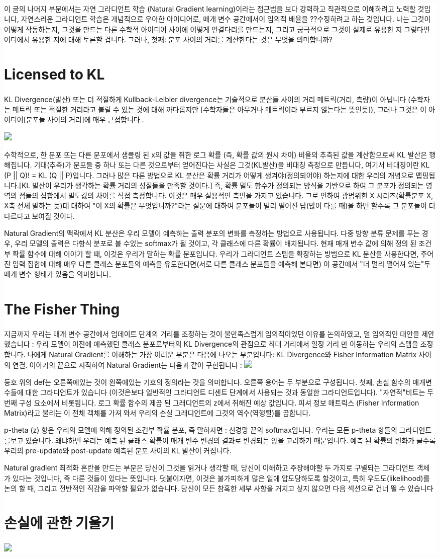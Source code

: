 이 글의 나머지 부분에서는 자연 그라디언트 학습 (Natural Gradient learning)이라는 접근법을 보다 강력하고 직관적으로 이해하려고 노력할 것입니다, 자연스러운 그라디언트 학습은 개념적으로 우아한 아이디어로, 매개 변수 공간에서이 임의적 배율을 ??수정하려고 하는 것입니다.
나는 그것이 어떻게 작동하는지, 그것을 만드는 다른 수학적 아이디어 사이에 어떻게 연결다리를 만드는지, 그리고 궁극적으로 그것이 실제로 유용한 지 그렇다면 어디에서 유용한 지에 대해 토론할 겁니다. 그러나, 첫째: 분포 사이의 거리를 계산한다는 것은 무엇을 의미합니까?

# Licensed to KL 

KL Divergence(발산) 또는 더 적절하게 Kullback-Leibler divergence는 기술적으로 분산들 사이의 거리 메트릭(거리, 측량)이 아닙니다 (수학자는 메트릭 또는 적절한 거리라고 불릴 수 있는 것에 대해 까다롭지만 [수학자들은 아무거나 메트릭이라 부르지 않는다는 뜻인듯]), 그러나 그것은 이 아이디어[분포들 사이의 거리]에 매우 근접합니다 .

![](https://cdn-images-1.medium.com/max/800/1*lMXoMVnzFZVW5CtcDZERew.png)

수학적으로, 한 분포 또는 다른 분포에서 샘플링 된 x의 값을 취한 로그 확률 (즉, 확률 값의 원시 차이) 비율의 추측된 값을 계산함으로써 KL 발산은 행해집니다. 기대(추측)가 분포들 중 하나 또는 다른 것으로부터 얻어진다는 사실은 그것(KL발산)을 비대칭 측정으로 만듭니다, 여기서 비대칭이란 KL (P || Q)! = KL (Q || P)입니다. 그러나 많은 다른 방법으로 KL 분산은 확률 거리가 어떻게 생겨야(정의되어야) 하는지에 대한 우리의 개념으로 맵핑됩니다.[KL 발산이 우리가 생각하는 확률 거리의 성질들을 만족할 것이다.] 즉, 확률 밀도 함수가 정의되는 방식을 기반으로 하여 그 분포가 정의되는 영역의 점들의 집합에서 밀도값의 차이를 직접 측정합니다. 이것은 매우 실용적인 측면을 가지고 있습니다. 그로 인하여 광범위한 X 시리즈(확률분포 X, X축 전체 말하는 듯)데 대하여 "이 X의 확률은 무엇입니까?"라는 질문에 대하여 분포들이  멀리 떨어진 답(많이 다를 때)을 하면 할수록 그 분포들이 더 다르다고 보여질 것이다. 

Natural Gradient의 맥락에서 KL 분산은 우리 모델이 예측하는 출력 분포의 변화를 측정하는 방법으로 사용됩니다. 다중 방향 분류 문제를 푸는 경우, 우리 모델의 출력은 다항식 분포로 볼 수있는 softmax가 될 것이고, 각 클래스에 다른 확률이 배치됩니다. 현재 매개 변수 값에 의해 정의 된 조건부 확률 함수에 대해 이야기 할 때, 이것은 우리가 말하는 확률 분포입니다. 우리가 그라디언트 스텝을 확장하는 방법으로 KL 분산을 사용한다면, 주어진 입력 집합에 대해 매우 다른 클래스 분포들의 예측을 유도한다면(서로 다른 클래스 분포들을 예측해 본다면) 이 공간에서 "더 멀리 떨어져 있는"두 매개 변수 형태가 있음을 의미합니다. 

# The Fisher Thing

지금까지 우리는 매개 변수 공간에서 업데이트 단계의 거리를 조정하는 것이 불만족스럽게 임의적이었던 이유를 논의하였고, 덜 임의적인 대안을 제안했습니다 : 우리 모델이 이전에 예측했던 클래스 분포로부터의 KL Divergence의 관점으로 최대 거리에서 일정 거리 만 이동하는 우리의  스텝을 조정합니다. 나에게 Natural Gradient를 이해하는 가장 어려운 부분은 다음에 나오는 부분입니다: KL Divergence와 Fisher Information Matrix 사이의 연결. 
이야기의 끝으로 시작하여 Natural Gradient는 다음과 같이 구현됩니다 : 
     ![](https://cdn-images-1.medium.com/max/1000/1*1YdL1eZim3--C9zHFNkY_g.png)

 등호 위의 def는 오른쪽에있는 것이 왼쪽에있는 기호의 정의라는 것을 의미합니다. 오른쪽 용어는 두 부분으로 구성됩니다. 첫째, 손실 함수의 매개변수들에 대한 그라디언트가 있습니다 (이것은보다 일반적인 그라디언트 디센트 단계에서 사용되는 것과 동일한 그라디언트입니다). "자연적"비트는 두 번째 구성 요소에서 비롯됩니다. 로그 확률 함수의 제곱 된 그래디언트의 z에서 취해진 예상 값입니다. 피셔 정보 매트릭스 (Fisher Information Matrix)라고 불리는 이 전체 객체를 가져 와서 우리의 손실 그래디언트에 그것의 역수(역행렬)를 곱합니다. 
 
 
p-theta (z) 항은 우리의 모델에 의해 정의된 조건부 확률 분포, 즉 말하자면 : 신경망 끝의 softmax입니다. 우리는 모든 p-theta 항들의 그라디언트를보고 있습니다. 왜냐하면 우리는 예측 된 클래스 확률이 매개 변수 변경의 결과로 변경되는 양을 고려하기 때문입니다. 예측 된 확률의 변화가 클수록 우리의 pre-update와 post-update 예측된 분포 사이의 KL 발산이 커집니다.

Natural gradient 최적화 혼란을 만드는 부분은 당신이 그것을 읽거나 생각할 때, 당신이 이해하고 주장해야할 두 가지로 구별되는 그라디언트 객체가 있다는 것입니다, 즉 다른 것들이 있다는 뜻입니다. 덧붙이자면, 이것은 불가피하게 많은 일에 압도당하도록 할것이고, 특히 우도도(likelihood)를 논의 할 때, 그리고 전반적인 직감을 파악할 필요가 없습니다. 당신이 모든 참혹한 세부 사항을 거치고 싶지 않으면 다음 섹션으로 건너 뛸 수 있습니다

# 손실에 관한 기울기 
![](https://cdn-images-1.medium.com/max/600/1*8HWxP8SpeAE-wT8Bpf6hRQ.png)
